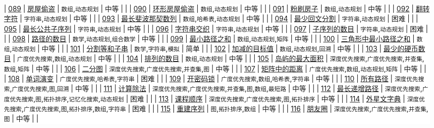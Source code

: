 | [089](https://leetcode.cn/problems/Gu0c2T) | [房屋偷盗](https://github.com/doocs/leetcode/blob/main/lcof2/剑指%20Offer%20II%20089.%20房屋偷盗/README.md) | `数组`,`动态规划`                                            | 中等 |      |
| [090](https://leetcode.cn/problems/PzWKhm) | [环形房屋偷盗](https://github.com/doocs/leetcode/blob/main/lcof2/剑指%20Offer%20II%20090.%20环形房屋偷盗/README.md) | `数组`,`动态规划`                                            | 中等 |      |
| [091](https://leetcode.cn/problems/JEj789) | [粉刷房子](https://github.com/doocs/leetcode/blob/main/lcof2/剑指%20Offer%20II%20091.%20粉刷房子/README.md) | `数组`,`动态规划`                                            | 中等 |      |
| [092](https://leetcode.cn/problems/cyJERH) | [翻转字符](https://github.com/doocs/leetcode/blob/main/lcof2/剑指%20Offer%20II%20092.%20翻转字符/README.md) | `字符串`,`动态规划`                                          | 中等 |      |
| [093](https://leetcode.cn/problems/Q91FMA) | [最长斐波那契数列](https://github.com/doocs/leetcode/blob/main/lcof2/剑指%20Offer%20II%20093.%20最长斐波那契数列/README.md) | `数组`,`哈希表`,`动态规划`                                   | 中等 |      |
| [094](https://leetcode.cn/problems/omKAoA) | [最少回文分割](https://github.com/doocs/leetcode/blob/main/lcof2/剑指%20Offer%20II%20094.%20最少回文分割/README.md) | `字符串`,`动态规划`                                          | 困难 |      |
| [095](https://leetcode.cn/problems/qJnOS7) | [最长公共子序列](https://github.com/doocs/leetcode/blob/main/lcof2/剑指%20Offer%20II%20095.%20最长公共子序列/README.md) | `字符串`,`动态规划`                                          | 中等 |      |
| [096](https://leetcode.cn/problems/IY6buf) | [字符串交织](https://github.com/doocs/leetcode/blob/main/lcof2/剑指%20Offer%20II%20096.%20字符串交织/README.md) | `字符串`,`动态规划`                                          | 中等 |      |
| [097](https://leetcode.cn/problems/21dk04) | [子序列的数目](https://github.com/doocs/leetcode/blob/main/lcof2/剑指%20Offer%20II%20097.%20子序列的数目/README.md) | `字符串`,`动态规划`                                          | 困难 |      |
| [098](https://leetcode.cn/problems/2AoeFn) | [路径的数目](https://github.com/doocs/leetcode/blob/main/lcof2/剑指%20Offer%20II%20098.%20路径的数目/README.md) | `数学`,`动态规划`,`组合数学`                                 | 中等 |      |
| [099](https://leetcode.cn/problems/0i0mDW) | [最小路径之和](https://github.com/doocs/leetcode/blob/main/lcof2/剑指%20Offer%20II%20099.%20最小路径之和/README.md) | `数组`,`动态规划`,`矩阵`                                     | 中等 |      |
| [100](https://leetcode.cn/problems/IlPe0q) | [三角形中最小路径之和](https://github.com/doocs/leetcode/blob/main/lcof2/剑指%20Offer%20II%20100.%20三角形中最小路径之和/README.md) | `数组`,`动态规划`                                            | 中等 |      |
| [101](https://leetcode.cn/problems/NUPfPr) | [分割等和子串](https://github.com/doocs/leetcode/blob/main/lcof2/剑指%20Offer%20II%20101.%20分割等和子串/README.md) | `数学`,`字符串`,`模拟`                                       | 简单 |      |
| [102](https://leetcode.cn/problems/YaVDxD) | [加减的目标值](https://github.com/doocs/leetcode/blob/main/lcof2/剑指%20Offer%20II%20102.%20加减的目标值/README.md) | `数组`,`动态规划`,`回溯`                                     | 中等 |      |
| [103](https://leetcode.cn/problems/gaM7Ch) | [最少的硬币数目](https://github.com/doocs/leetcode/blob/main/lcof2/剑指%20Offer%20II%20103.%20最少的硬币数目/README.md) | `广度优先搜索`,`数组`,`动态规划`                             | 中等 |      |
| [104](https://leetcode.cn/problems/D0F0SV) | [排列的数目](https://github.com/doocs/leetcode/blob/main/lcof2/剑指%20Offer%20II%20104.%20排列的数目/README.md) | `数组`,`动态规划`                                            | 中等 |      |
| [105](https://leetcode.cn/problems/ZL6zAn) | [岛屿的最大面积](https://github.com/doocs/leetcode/blob/main/lcof2/剑指%20Offer%20II%20105.%20岛屿的最大面积/README.md) | `深度优先搜索`,`广度优先搜索`,`并查集`,`数组`,`矩阵`         | 中等 |      |
| [106](https://leetcode.cn/problems/vEAB3K) | [二分图](https://github.com/doocs/leetcode/blob/main/lcof2/剑指%20Offer%20II%20106.%20二分图/README.md) | `深度优先搜索`,`广度优先搜索`,`并查集`,`图`                  | 中等 |      |
| [107](https://leetcode.cn/problems/2bCMpM) | [矩阵中的距离](https://github.com/doocs/leetcode/blob/main/lcof2/剑指%20Offer%20II%20107.%20矩阵中的距离/README.md) | `广度优先搜索`,`数组`,`动态规划`,`矩阵`                      | 中等 |      |
| [108](https://leetcode.cn/problems/om3reC) | [单词演变](https://github.com/doocs/leetcode/blob/main/lcof2/剑指%20Offer%20II%20108.%20单词演变/README.md) | `广度优先搜索`,`哈希表`,`字符串`                             | 困难 |      |
| [109](https://leetcode.cn/problems/zlDJc7) | [开密码锁](https://github.com/doocs/leetcode/blob/main/lcof2/剑指%20Offer%20II%20109.%20开密码锁/README.md) | `广度优先搜索`,`数组`,`哈希表`,`字符串`                      | 中等 |      |
| [110](https://leetcode.cn/problems/bP4bmD) | [所有路径](https://github.com/doocs/leetcode/blob/main/lcof2/剑指%20Offer%20II%20110.%20所有路径/README.md) | `深度优先搜索`,`广度优先搜索`,`图`,`回溯`                    | 中等 |      |
| [111](https://leetcode.cn/problems/vlzXQL) | [计算除法](https://github.com/doocs/leetcode/blob/main/lcof2/剑指%20Offer%20II%20111.%20计算除法/README.md) | `深度优先搜索`,`广度优先搜索`,`并查集`,`图`,`数组`,`最短路`  | 中等 |      |
| [112](https://leetcode.cn/problems/fpTFWP) | [最长递增路径](https://github.com/doocs/leetcode/blob/main/lcof2/剑指%20Offer%20II%20112.%20最长递增路径/README.md) | `深度优先搜索`,`广度优先搜索`,`图`,`拓扑排序`,`记忆化搜索`,`动态规划` | 困难 |      |
| [113](https://leetcode.cn/problems/QA2IGt) | [课程顺序](https://github.com/doocs/leetcode/blob/main/lcof2/剑指%20Offer%20II%20113.%20课程顺序/README.md) | `深度优先搜索`,`广度优先搜索`,`图`,`拓扑排序`                | 中等 |      |
| [114](https://leetcode.cn/problems/Jf1JuT) | [外星文字典](https://github.com/doocs/leetcode/blob/main/lcof2/剑指%20Offer%20II%20114.%20外星文字典/README.md) | `深度优先搜索`,`广度优先搜索`,`图`,`拓扑排序`,`数组`,`字符串` | 困难 |      |
| [115](https://leetcode.cn/problems/ur2n8P) | [重建序列](https://github.com/doocs/leetcode/blob/main/lcof2/剑指%20Offer%20II%20115.%20重建序列/README.md) | `图`,`拓扑排序`,`数组`                                       | 中等 |      |
| [116](https://leetcode.cn/problems/bLyHh0) | [朋友圈](https://github.com/doocs/leetcode/blob/main/lcof2/剑指%20Offer%20II%20116.%20朋友圈/README.md) | `深度优先搜索`,`广度优先搜索`,`并查集`,`图`                  | 中等 |      |